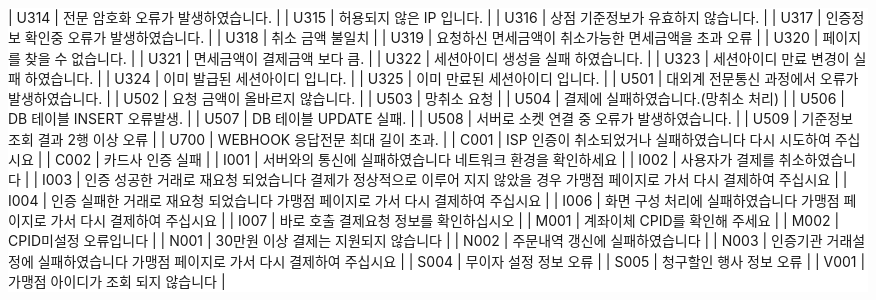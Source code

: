 | U314 | 전문 암호화 오류가 발생하였습니다.                                                   |
| U315 | 허용되지 않은 IP 입니다.                                                       |
| U316 | 상점 기준정보가 유효하지 않습니다.                                                   |
| U317 | 인증정보 확인중 오류가 발생하였습니다.                                                 |
| U318 | 취소 금액 불일치                                                             |
| U319 | 요청하신 면세금액이 취소가능한 면세금액을 초과 오류                                          |
| U320 | 페이지를 찾을 수 없습니다.                                                       |
| U321 | 면세금액이 결제금액 보다 큼.                                                      |
| U322 | 세션아이디 생성을 실패 하였습니다.                                                   |
| U323 | 세션아이디 만료 변경이 실패 하였습니다.                                                |
| U324 | 이미 발급된 세션아이디 입니다.                                                     |
| U325 | 이미 만료된 세션아이디 입니다.                                                     |
| U501 | 대외계 전문통신 과정에서 오류가 발생하였습니다.                                            |
| U502 | 요청 금액이 올바르지 않습니다.                                                     |
| U503 | 망취소 요청                                                                |
| U504 | 결제에 실패하였습니다.(망취소 처리)                                                  |
| U506 | DB 테이블 INSERT 오류발생.                                                   |
| U507 | DB 테이블 UPDATE 실패.                                                     |
| U508 | 서버로 소켓 연결 중 오류가 발생하였습니다.                                              |
| U509 | 기준정보 조회 결과 2행 이상 오류                                                   |
| U700 | WEBHOOK 응답전문 최대 길이 초과.                                                |
| C001 | ISP 인증이 취소되었거나 실패하였습니다 다시 시도하여 주십시요                                   |
| C002 | 카드사 인증 실패                                                             |
| I001 | 서버와의 통신에 실패하였습니다 네트워크 환경을 확인하세요                                       |
| I002 | 사용자가 결제를 취소하였습니다                                                      |
| I003 | 인증 성공한 거래로 재요청 되었습니다 결제가 정상적으로 이루어 지지 않았을 경우 가맹점 페이지로 가서 다시 결제하여 주십시요 |
| I004 | 인증 실패한 거래로 재요청 되었습니다 가맹점 페이지로 가서 다시 결제하여 주십시요                         |
| I006 | 화면 구성 처리에 실패하였습니다 가맹점 페이지로 가서 다시 결제하여 주십시요                            |
| I007 | 바로 호출 결제요청 정보를 확인하십시오                                                 |
| M001 | 계좌이체 CPID를 확인해 주세요                                                    |
| M002 | CPID미설정 오류입니다                                                         |
| N001 | 30만원 이상 결제는 지원되지 않습니다                                                 |
| N002 | 주문내역 갱신에 실패하였습니다                                                      |
| N003 | 인증기관 거래설정에 실패하였습니다 가맹점 페이지로 가서 다시 결제하여 주십시요                           |
| S004 | 무이자 설정 정보 오류                                                          |
| S005 | 청구할인 행사 정보 오류                                                         |
| V001 | 가맹점 아이디가 조회 되지 않습니다                                                   |